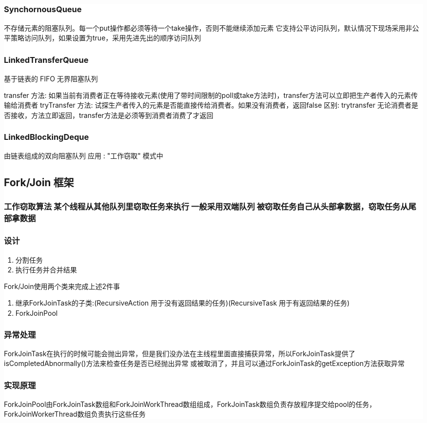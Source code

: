 ### SynchornousQueue

不存储元素的阻塞队列。每一个put操作都必须等待一个take操作，否则不能继续添加元素
它支持公平访问队列，默认情况下现场采用非公平策略访问队列，如果设置为true，采用先进先出的顺序访问队列

### LinkedTransferQueue

基于链表的 FIFO 无界阻塞队列

transfer 方法: 如果当前有消费者正在等待接收元素(使用了带时间限制的poll或take方法时)，transfer方法可以立即把生产者传入的元素传输给消费者
tryTransfer 方法: 试探生产者传入的元素是否能直接传给消费者。如果没有消费者，返回false
区别: trytransfer 无论消费者是否接收，方法立即返回，transfer方法是必须等到消费者消费了才返回

### LinkedBlockingDeque
    
由链表组成的双向阻塞队列
应用 : "工作窃取" 模式中

## Fork/Join 框架

### 工作窃取算法 某个线程从其他队列里窃取任务来执行 一般采用双端队列 被窃取任务自己从头部拿数据，窃取任务从尾部拿数据

### 设计

1. 分割任务
2. 执行任务并合并结果

Fork/Join使用两个类来完成上述2件事

1. 继承ForkJoinTask的子类:(RecursiveAction 用于没有返回结果的任务)(RecursiveTask 用于有返回结果的任务)
2. ForkJoinPool

### 异常处理

ForkJoinTask在执行的时候可能会抛出异常，但是我们没办法在主线程里面直接捕获异常，所以ForkJoinTask提供了isCompletedAbnormally()方法来检查任务是否已经抛出异常
或被取消了，并且可以通过ForkJoinTask的getException方法获取异常

### 实现原理
ForkJoinPool由ForkJoinTask数组和ForkJoinWorkThread数组组成，ForkJoinTask数组负责存放程序提交给pool的任务，ForkJoinWorkerThread数组负责执行这些任务




